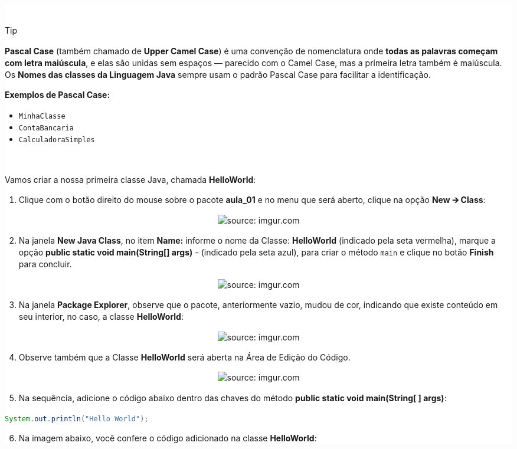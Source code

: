 <br />

> [!TIP]
>
> **Pascal Case** (também chamado de **Upper Camel Case**) é uma convenção de nomenclatura onde **todas as palavras começam com letra maiúscula**, e elas são unidas sem espaços — parecido com o Camel Case, mas a primeira letra também é maiúscula. Os **Nomes das classes da Linguagem Java** sempre usam o padrão Pascal Case para facilitar a identificação.
>
> **Exemplos de Pascal Case:**
>
> - `MinhaClasse`
> - `ContaBancaria`
> - `CalculadoraSimples`

<br />

Vamos criar a nossa primeira classe Java, chamada **HelloWorld**:

1. Clique com o botão direito do mouse sobre o pacote **aula_01** e no menu que será aberto, clique na opção **New 🡪 Class**:

<div align="center">
  <img src="https://i.imgur.com/jGQ22zV.png" title="source: imgur.com" />
</div>

2. Na janela **New Java Class**, no item **Name:** informe o nome da Classe: **HelloWorld** (indicado pela seta vermelha), marque a opção **public static void main(String[] args)** - (indicado pela seta azul), para criar o método `main` e clique no botão **Finish** para concluir.

<div align="center">
  <img src="https://i.imgur.com/hm1BfpN.png" title="source: imgur.com" />
</div>

3. Na janela **Package Explorer**, observe que o pacote, anteriormente vazio, mudou de cor, indicando que existe conteúdo em seu interior, no caso, a classe **HelloWorld**:

<div align="center">
  <img src="https://i.imgur.com/scLytGH.png" title="source: imgur.com" />
</div>

4. Observe também que a Classe **HelloWorld** será aberta na Área de Edição do Código.

<div align="center">
  <img src="https://i.imgur.com/qOIyLW6.png" title="source: imgur.com" />
</div>

5. Na sequência, adicione o código abaixo dentro das chaves do método **public static void main(String[ ] args)**: 

```java
System.out.println("Hello World");
```

6. Na imagem abaixo, você confere o código adicionado na classe **HelloWorld**:
